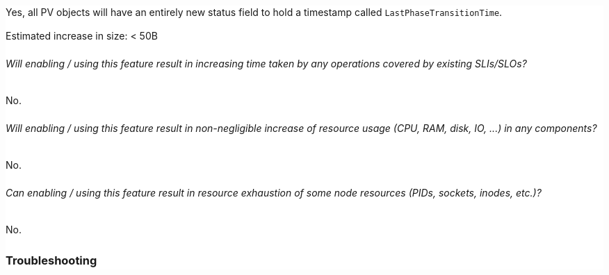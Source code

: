 Yes, all PV objects will have an entirely new status field to hold a timestamp called `LastPhaseTransitionTime`.

Estimated increase in size: < 50B

###### Will enabling / using this feature result in increasing time taken by any operations covered by existing SLIs/SLOs?



No.

###### Will enabling / using this feature result in non-negligible increase of resource usage (CPU, RAM, disk, IO, ...) in any components?



No.

###### Can enabling / using this feature result in resource exhaustion of some node resources (PIDs, sockets, inodes, etc.)?



No.

### Troubleshooting

<!--
This section must be completed when targeting beta to a release.

For GA, this section is required: approvers should be able to confirm the
previous answers based on experience in the field.


[kubernetes.io]: https://kubernetes.io/
[kubernetes/enhancements]: https://git.k8s.io/enhancements
[kubernetes/kubernetes]: https://git.k8s.io/kubernetes
[kubernetes/website]: https://git.k8s.io/website
[testing-guidelines]: https://git.k8s.io/community/contributors/devel/sig-testing/testing.md
[feature gate]: https://git.k8s.io/community/contributors/devel/sig-architecture/feature-gates.md
[maturity-levels]: https://git.k8s.io/community/contributors/devel/sig-architecture/api_changes.md#alpha-beta-and-stable-versions
[deprecation-policy]: https://kubernetes.io/docs/reference/using-api/deprecation-policy/
[conformance tests]: https://git.k8s.io/community/contributors/devel/sig-architecture/conformance-tests.md
[feature gate lifecycle]: https://git.k8s.io/community/contributors/devel/sig-architecture/feature-gates.md
[existing list]: https://kubernetes.io/docs/reference/command-line-tools-reference/feature-gates/